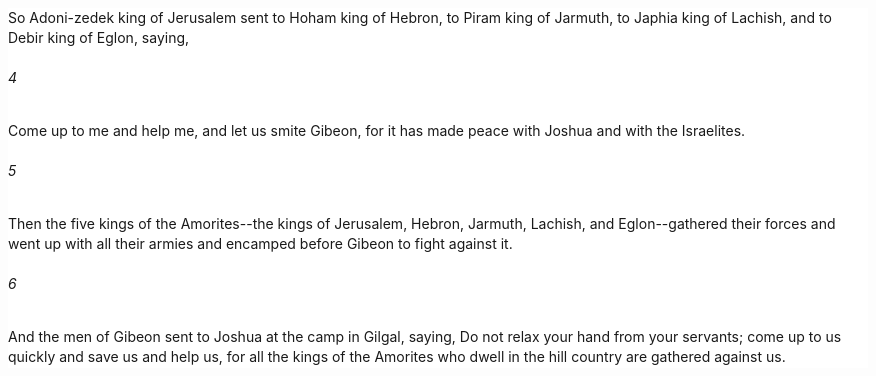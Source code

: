 



So Adoni-zedek king of Jerusalem sent to Hoham king of Hebron, to Piram king of Jarmuth, to Japhia king of Lachish, and to Debir king of Eglon, saying, 













###### 4 






Come up to me and help me, and let us smite Gibeon, for it has made peace with Joshua and with the Israelites. 













###### 5 






Then the five kings of the Amorites--the kings of Jerusalem, Hebron, Jarmuth, Lachish, and Eglon--gathered their forces and went up with all their armies and encamped before Gibeon to fight against it. 













###### 6 






And the men of Gibeon sent to Joshua at the camp in Gilgal, saying, Do not relax your hand from your servants; come up to us quickly and save us and help us, for all the kings of the Amorites who dwell in the hill country are gathered against us. 






